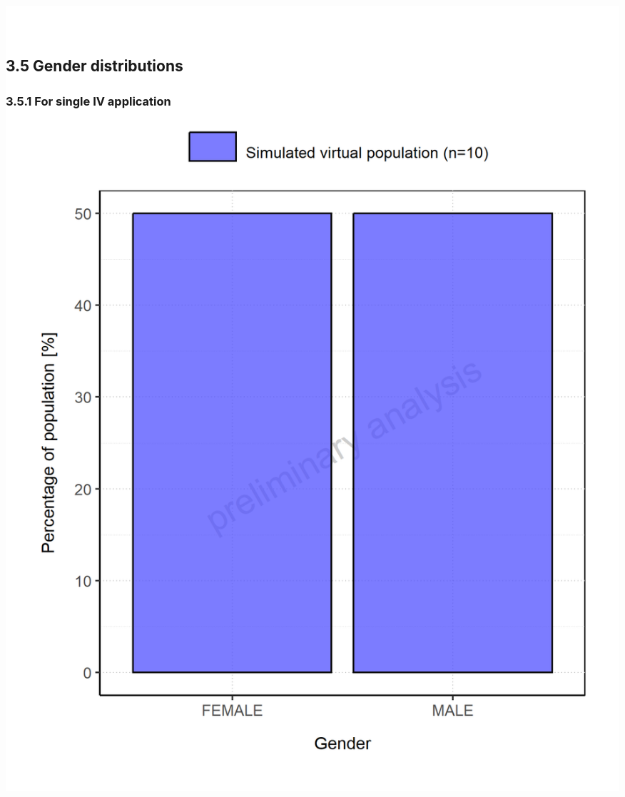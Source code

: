 
<br>
<br>


## 3.5 Gender distributions <a id="13_demography_gender"></a>


### 3.5.1 For single IV application <a id="14_demography_gender"></a>


<a id="figure-3-5"></a>

![](Demography/15_demography_Gender.png)
